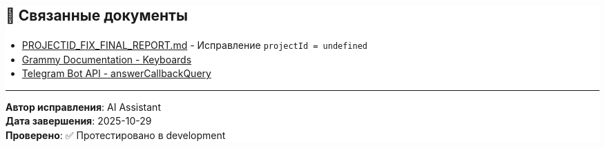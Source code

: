 
## 🔗 Связанные документы

- [PROJECTID_FIX_FINAL_REPORT.md](./PROJECTID_FIX_FINAL_REPORT.md) - Исправление `projectId = undefined`
- [Grammy Documentation - Keyboards](https://grammy.dev/ru/plugins/keyboard)
- [Telegram Bot API - answerCallbackQuery](https://core.telegram.org/bots/api#answercallbackquery)

---

**Автор исправления**: AI Assistant  
**Дата завершения**: 2025-10-29  
**Проверено**: ✅ Протестировано в development


